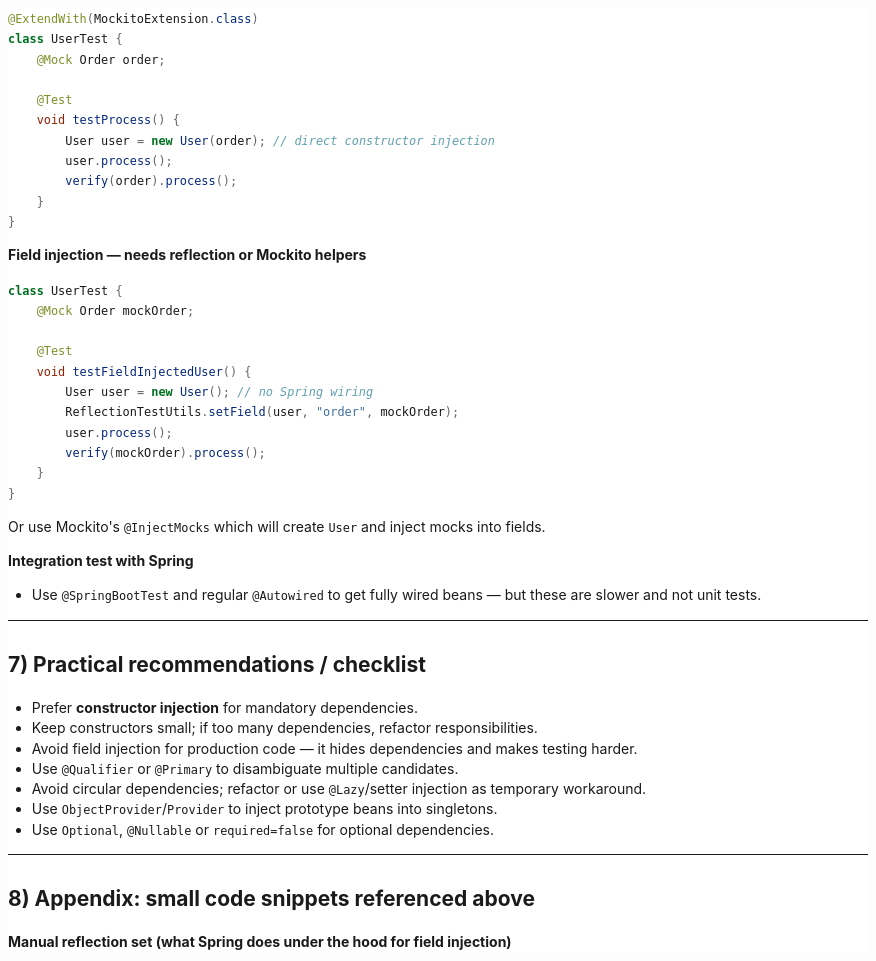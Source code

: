 ```java
@ExtendWith(MockitoExtension.class)
class UserTest {
    @Mock Order order;

    @Test
    void testProcess() {
        User user = new User(order); // direct constructor injection
        user.process();
        verify(order).process();
    }
}
```

**Field injection — needs reflection or Mockito helpers**

```java
class UserTest {
    @Mock Order mockOrder;

    @Test
    void testFieldInjectedUser() {
        User user = new User(); // no Spring wiring
        ReflectionTestUtils.setField(user, "order", mockOrder);
        user.process();
        verify(mockOrder).process();
    }
}
```

Or use Mockito's `@InjectMocks` which will create `User` and inject mocks into fields.

**Integration test with Spring**

* Use `@SpringBootTest` and regular `@Autowired` to get fully wired beans — but these are slower and not unit tests.

---

## 7) Practical recommendations / checklist

* Prefer **constructor injection** for mandatory dependencies.
* Keep constructors small; if too many dependencies, refactor responsibilities.
* Avoid field injection for production code — it hides dependencies and makes testing harder.
* Use `@Qualifier` or `@Primary` to disambiguate multiple candidates.
* Avoid circular dependencies; refactor or use `@Lazy`/setter injection as temporary workaround.
* Use `ObjectProvider`/`Provider` to inject prototype beans into singletons.
* Use `Optional`, `@Nullable` or `required=false` for optional dependencies.

---

## 8) Appendix: small code snippets referenced above

**Manual reflection set (what Spring does under the hood for field injection)**
